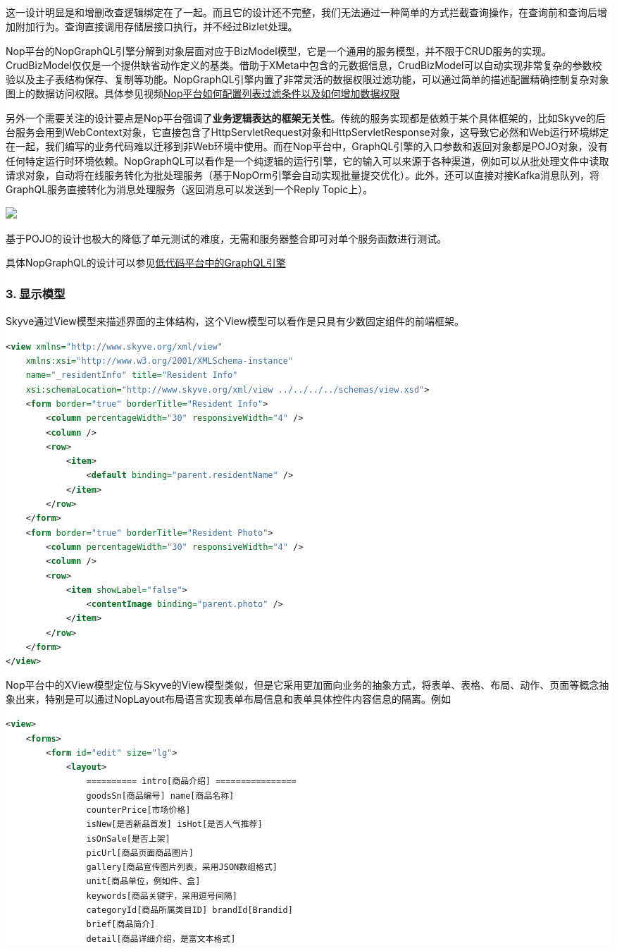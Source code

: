 这一设计明显是和增删改查逻辑绑定在了一起。而且它的设计还不完整，我们无法通过一种简单的方式拦截查询操作，在查询前和查询后增加附加行为。查询直接调用存储层接口执行，并不经过Bizlet处理。

Nop平台的NopGraphQL引擎分解到对象层面对应于BizModel模型，它是一个通用的服务模型，并不限于CRUD服务的实现。CrudBizModel仅仅是一个提供缺省动作定义的基类。借助于XMeta中包含的元数据信息，CrudBizModel可以自动实现非常复杂的参数校验以及主子表结构保存、复制等功能。NopGraphQL引擎内置了非常灵活的数据权限过滤功能，可以通过简单的描述配置精确控制复杂对象图上的数据访问权限。具体参见视频[Nop平台如何配置列表过滤条件以及如何增加数据权限](https://www.bilibili.com/video/BV1Ac411H7my/)

另外一个需要关注的设计要点是Nop平台强调了**业务逻辑表达的框架无关性**。传统的服务实现都是依赖于某个具体框架的，比如Skyve的后台服务会用到WebContext对象，它直接包含了HttpServletRequest对象和HttpServletResponse对象，这导致它必然和Web运行环境绑定在一起，我们编写的业务代码难以迁移到非Web环境中使用。而在Nop平台中，GraphQL引擎的入口参数和返回对象都是POJO对象，没有任何特定运行时环境依赖。NopGraphQL可以看作是一个纯逻辑的运行引擎，它的输入可以来源于各种渠道，例如可以从批处理文件中读取请求对象，自动将在线服务转化为批处理服务（基于NopOrm引擎会自动实现批量提交优化）。此外，还可以直接对接Kafka消息队列，将GraphQL服务直接转化为消息处理服务（返回消息可以发送到一个Reply Topic上）。

![](https://gitee.com/canonical-entropy/nop-entropy/raw/master/docs/arch/BizModel.svg)

基于POJO的设计也极大的降低了单元测试的难度，无需和服务器整合即可对单个服务函数进行测试。

具体NopGraphQL的设计可以参见[低代码平台中的GraphQL引擎](https://zhuanlan.zhihu.com/p/589565334)

### 3. 显示模型

Skyve通过View模型来描述界面的主体结构，这个View模型可以看作是只具有少数固定组件的前端框架。

```xml
<view xmlns="http://www.skyve.org/xml/view"
    xmlns:xsi="http://www.w3.org/2001/XMLSchema-instance"
    name="_residentInfo" title="Resident Info"
    xsi:schemaLocation="http://www.skyve.org/xml/view ../../../../schemas/view.xsd">
    <form border="true" borderTitle="Resident Info">
        <column percentageWidth="30" responsiveWidth="4" />
        <column />
        <row>
            <item>
                <default binding="parent.residentName" />
            </item>
        </row>
    </form>
    <form border="true" borderTitle="Resident Photo">
        <column percentageWidth="30" responsiveWidth="4" />
        <column />
        <row>
            <item showLabel="false">
                <contentImage binding="parent.photo" />
            </item>
        </row>
    </form>
</view>
```

Nop平台中的XView模型定位与Skyve的View模型类似，但是它采用更加面向业务的抽象方式，将表单、表格、布局、动作、页面等概念抽象出来，特别是可以通过NopLayout布局语言实现表单布局信息和表单具体控件内容信息的隔离。例如

```xml
<view>
    <forms>
        <form id="edit" size="lg">
            <layout>
                ========== intro[商品介绍] ================
                goodsSn[商品编号] name[商品名称]
                counterPrice[市场价格]
                isNew[是否新品首发] isHot[是否人气推荐]
                isOnSale[是否上架]
                picUrl[商品页面商品图片]
                gallery[商品宣传图片列表，采用JSON数组格式]
                unit[商品单位，例如件、盒]
                keywords[商品关键字，采用逗号间隔]
                categoryId[商品所属类目ID] brandId[Brandid]
                brief[商品简介]
                detail[商品详细介绍，是富文本格式]
```